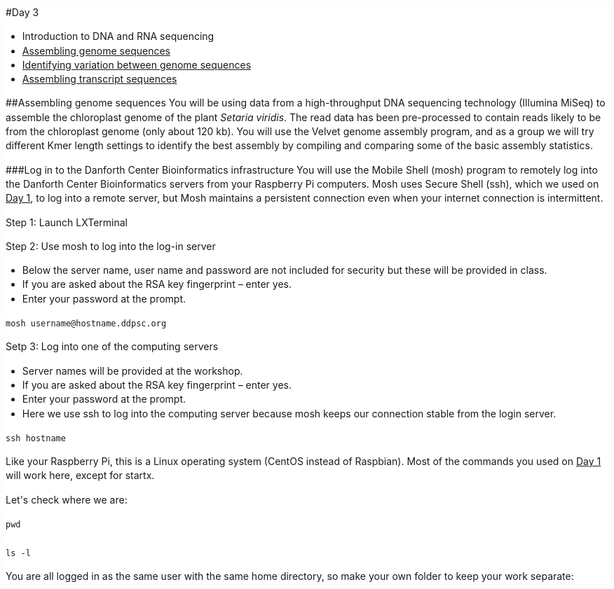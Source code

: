 <a name="day-3"></a>
#Day 3
* Introduction to DNA and RNA sequencing
* [Assembling genome sequences](#assembling-genome-sequences)
* [Identifying variation between genome sequences](#identifying-variation-between-genome-sequences)
* [Assembling transcript sequences](#assembling-transcript-sequences)


##Assembling genome sequences
You will be using data from a high-throughput DNA sequencing technology (Illumina MiSeq) to assemble the chloroplast genome of the plant *Setaria viridis*. The read data has been pre-processed to contain reads likely to be from the chloroplast genome (only about 120 kb). You will use the Velvet genome assembly program, and as a group we will try different Kmer length settings to identify the best assembly by compiling and comparing some of the basic assembly statistics.

###Log in to the Danforth Center Bioinformatics infrastructure
You will use the Mobile Shell (mosh) program to remotely log into the Danforth Center Bioinformatics servers from your Raspberry Pi computers. Mosh uses Secure Shell (ssh), which we used on [Day 1](#day-1), to log into a remote server, but Mosh maintains a persistent connection even when your internet connection is intermittent.

Step 1: Launch LXTerminal

Step 2: Use mosh to log into the log-in server

 - Below the server name, user name and password are not included for security but these will be provided in class.
 - If you are asked about the RSA key fingerprint – enter yes.
 - Enter your password at the prompt.

```
mosh username@hostname.ddpsc.org
```

Setp 3: Log into one of the computing servers

- Server names will be provided at the workshop.
- If you are asked about the RSA key fingerprint – enter yes.
- Enter your password at the prompt.
- Here we use ssh to log into the computing server because mosh keeps our connection stable from the login server.

```
ssh hostname
```

Like your Raspberry Pi, this is a Linux operating system (CentOS instead of Raspbian). Most of the commands you used on [Day 1](day-1) will work here, except for startx.

Let's check where we are:

```
pwd

ls -l
```

You are all logged in as the same user with the same home directory, so make your own folder to keep your work separate:
